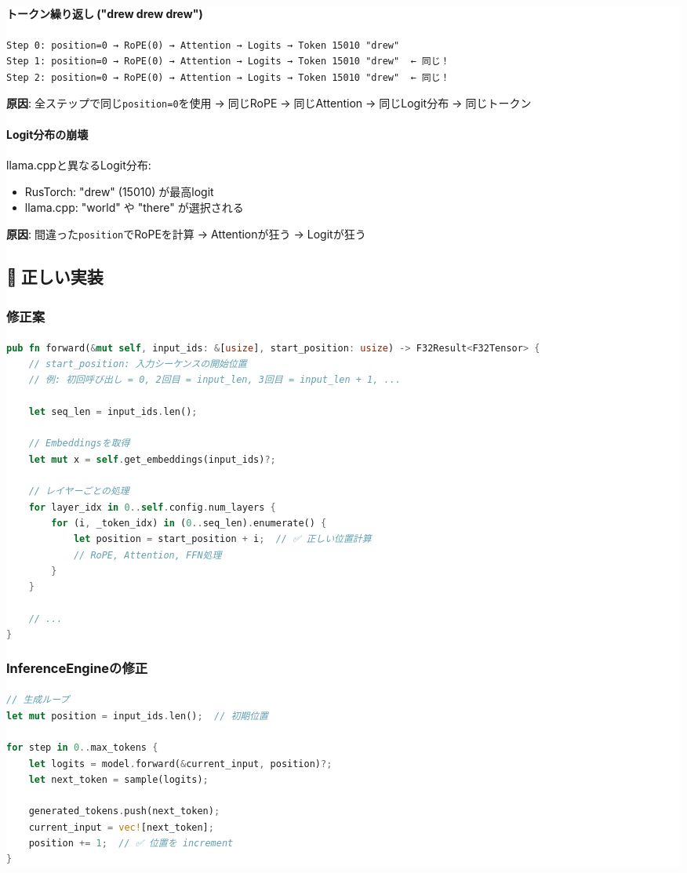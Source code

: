 #### トークン繰り返し ("drew drew drew")

```
Step 0: position=0 → RoPE(0) → Attention → Logits → Token 15010 "drew"
Step 1: position=0 → RoPE(0) → Attention → Logits → Token 15010 "drew"  ← 同じ！
Step 2: position=0 → RoPE(0) → Attention → Logits → Token 15010 "drew"  ← 同じ！
```

**原因**: 全ステップで同じ`position=0`を使用 → 同じRoPE → 同じAttention → 同じLogit分布 → 同じトークン

#### Logit分布の崩壊

llama.cppと異なるLogit分布:
- RusTorch: "drew" (15010) が最高logit
- llama.cpp: "world" や "there" が選択される

**原因**: 間違った`position`でRoPEを計算 → Attentionが狂う → Logitが狂う

## 🔧 正しい実装

### 修正案

```rust
pub fn forward(&mut self, input_ids: &[usize], start_position: usize) -> F32Result<F32Tensor> {
    // start_position: 入力シーケンスの開始位置
    // 例: 初回呼び出し = 0, 2回目 = input_len, 3回目 = input_len + 1, ...

    let seq_len = input_ids.len();

    // Embeddingsを取得
    let mut x = self.get_embeddings(input_ids)?;

    // レイヤーごとの処理
    for layer_idx in 0..self.config.num_layers {
        for (i, _token_idx) in (0..seq_len).enumerate() {
            let position = start_position + i;  // ✅ 正しい位置計算
            // RoPE, Attention, FFN処理
        }
    }

    // ...
}
```

### InferenceEngineの修正

```rust
// 生成ループ
let mut position = input_ids.len();  // 初期位置

for step in 0..max_tokens {
    let logits = model.forward(&current_input, position)?;
    let next_token = sample(logits);

    generated_tokens.push(next_token);
    current_input = vec![next_token];
    position += 1;  // ✅ 位置を increment
}
```
